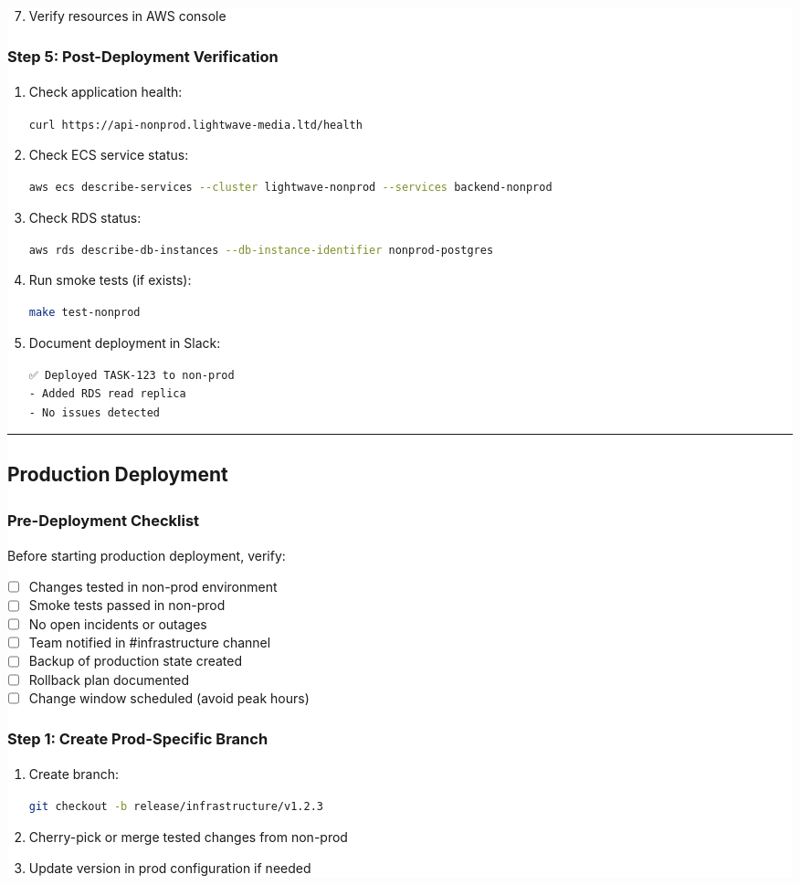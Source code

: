 7. Verify resources in AWS console

### Step 5: Post-Deployment Verification

1. Check application health:
   ```bash
   curl https://api-nonprod.lightwave-media.ltd/health
   ```

2. Check ECS service status:
   ```bash
   aws ecs describe-services --cluster lightwave-nonprod --services backend-nonprod
   ```

3. Check RDS status:
   ```bash
   aws rds describe-db-instances --db-instance-identifier nonprod-postgres
   ```

4. Run smoke tests (if exists):
   ```bash
   make test-nonprod
   ```

5. Document deployment in Slack:
   ```
   ✅ Deployed TASK-123 to non-prod
   - Added RDS read replica
   - No issues detected
   ```

---

## Production Deployment

### Pre-Deployment Checklist

Before starting production deployment, verify:

- [ ] Changes tested in non-prod environment
- [ ] Smoke tests passed in non-prod
- [ ] No open incidents or outages
- [ ] Team notified in #infrastructure channel
- [ ] Backup of production state created
- [ ] Rollback plan documented
- [ ] Change window scheduled (avoid peak hours)

### Step 1: Create Prod-Specific Branch

1. Create branch:
   ```bash
   git checkout -b release/infrastructure/v1.2.3
   ```

2. Cherry-pick or merge tested changes from non-prod

3. Update version in prod configuration if needed
